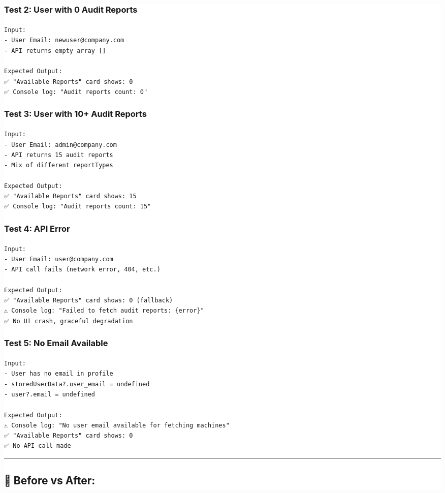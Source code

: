 ### **Test 2: User with 0 Audit Reports**
```
Input:
- User Email: newuser@company.com
- API returns empty array []

Expected Output:
✅ "Available Reports" card shows: 0
✅ Console log: "Audit reports count: 0"
```

### **Test 3: User with 10+ Audit Reports**
```
Input:
- User Email: admin@company.com
- API returns 15 audit reports
- Mix of different reportTypes

Expected Output:
✅ "Available Reports" card shows: 15
✅ Console log: "Audit reports count: 15"
```

### **Test 4: API Error**
```
Input:
- User Email: user@company.com
- API call fails (network error, 404, etc.)

Expected Output:
✅ "Available Reports" card shows: 0 (fallback)
⚠️ Console log: "Failed to fetch audit reports: {error}"
✅ No UI crash, graceful degradation
```

### **Test 5: No Email Available**
```
Input:
- User has no email in profile
- storedUserData?.user_email = undefined
- user?.email = undefined

Expected Output:
⚠️ Console log: "No user email available for fetching machines"
✅ "Available Reports" card shows: 0
✅ No API call made
```

---

## 🔄 **Before vs After:**
